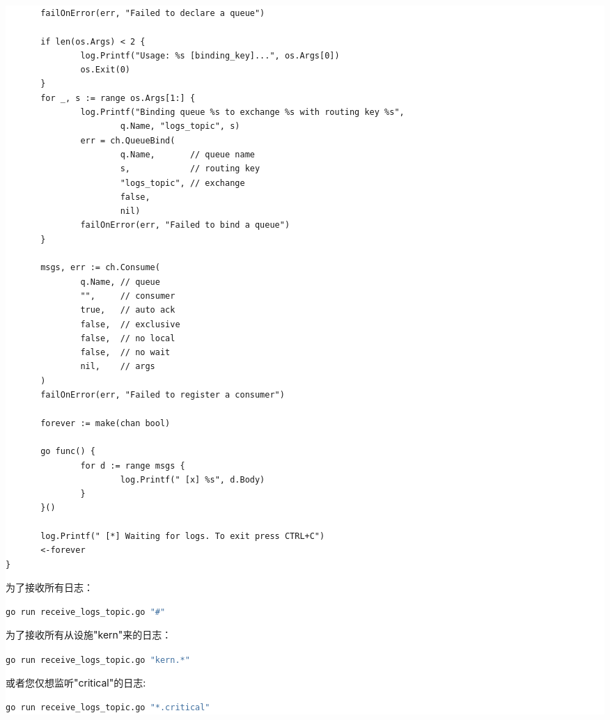  ``` golang
        failOnError(err, "Failed to declare a queue")

        if len(os.Args) < 2 {
                log.Printf("Usage: %s [binding_key]...", os.Args[0])
                os.Exit(0)
        }
        for _, s := range os.Args[1:] {
                log.Printf("Binding queue %s to exchange %s with routing key %s",
                        q.Name, "logs_topic", s)
                err = ch.QueueBind(
                        q.Name,       // queue name
                        s,            // routing key
                        "logs_topic", // exchange
                        false,
                        nil)
                failOnError(err, "Failed to bind a queue")
        }

        msgs, err := ch.Consume(
                q.Name, // queue
                "",     // consumer
                true,   // auto ack
                false,  // exclusive
                false,  // no local
                false,  // no wait
                nil,    // args
        )
        failOnError(err, "Failed to register a consumer")

        forever := make(chan bool)

        go func() {
                for d := range msgs {
                        log.Printf(" [x] %s", d.Body)
                }
        }()

        log.Printf(" [*] Waiting for logs. To exit press CTRL+C")
        <-forever
}
```

为了接收所有日志：
``` bash
go run receive_logs_topic.go "#"
```

为了接收所有从设施"kern"来的日志：
``` bash
go run receive_logs_topic.go "kern.*"
```

或者您仅想监听"critical"的日志:
``` bash
go run receive_logs_topic.go "*.critical"
```
